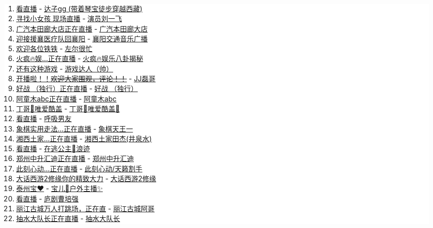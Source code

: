 1. [看直播](https://webcast.amemv.com/webcast/reflow/6952744120246864643) - [达子gg (带着琴宝徒步穿越西藏)](https://www.iesdouyin.com/share/user/109709851400?sec_uid=MS4wLjABAAAAki7_wzOvD2LDfzT2VGS1F07ABn1gN1S8txrxLSvklkk)
1. [寻找小女孩 现场直播](https://webcast.amemv.com/webcast/reflow/6952722245340957453) - [演员刘一飞](https://www.iesdouyin.com/share/user/518567197948279?sec_uid=MS4wLjABAAAANLiePd_b0m40PXPmJafWzjbd2ZR2KSWJzifJvwCE06M)
1. [广汽本田廊大店正在直播](https://webcast.amemv.com/webcast/reflow/6952730758452628264) - [广汽本田廊大店](https://www.iesdouyin.com/share/user/4151386455169901?sec_uid=MS4wLjABAAAAeFviSqmabpr9CKn44nCGsqQex1kQGmi07PhfmhgNYziecQWZot50505XshhJuB1z)
1. [迎接援襄医疗队回襄阳](https://webcast.amemv.com/webcast/reflow/6952742250514221858) - [襄阳交通音乐广播](https://www.iesdouyin.com/share/user/100977600261?sec_uid=MS4wLjABAAAAKreBw7YZTKlzmk5sMf-YnI1ZDT4MdhnIy_W3NVL0eh0)
1. [欢迎各位铁铁](https://webcast.amemv.com/webcast/reflow/6952701139452185357) - [左尔很忙](https://www.iesdouyin.com/share/user/1939168422270439?sec_uid=MS4wLjABAAAAJfbe2wh4rjDCFFvOAgkuIDjsBJr29ojKcFCLLWNVImikiKKFGdUHPKzB8puDKEI9)
1. [火疯🔥娱...正在直播](https://webcast.amemv.com/webcast/reflow/6952726934509931304) - [火疯🔥娱乐八卦揭秘](https://www.iesdouyin.com/share/user/106826177947?sec_uid=MS4wLjABAAAAB6Cc0uyR-JZdOq9Y0oRs3Eq1ttHP43GOgG5QXcj5JCs)
1. [还有这种游戏](https://webcast.amemv.com/webcast/reflow/6952636309680786210) - [游戏达人（帅）](https://www.iesdouyin.com/share/user/553751281927987?sec_uid=MS4wLjABAAAAe-plcAgNY0WSoQi9CzP1drLk9z9xPk2z9tL6QMsVR_g)
1. [开播啦！！~~欢迎大家围观，评论！！~~](https://webcast.amemv.com/webcast/reflow/6952710166974352136) - [JJ磊哥](https://www.iesdouyin.com/share/user/102791241430?sec_uid=MS4wLjABAAAAVwW8yninfVOkkig3wlW-TaTdw5rO0Hh45OpxwpJfxNU)
1. [好战 （独行）正在直播](https://webcast.amemv.com/webcast/reflow/6952725427435162402) - [好战 （独行）](https://www.iesdouyin.com/share/user/3043886999274812?sec_uid=MS4wLjABAAAAOTAcWUufI7Zfdk_nd7lcxi3yAeQBBAql5mYbhH1QlilFsCFAREjtwgW4d3YlwCpy)
1. [阿童木abc正在直播](https://webcast.amemv.com/webcast/reflow/6952726873583405835) - [阿童木abc](https://www.iesdouyin.com/share/user/4248101789110359?sec_uid=MS4wLjABAAAAGDEll28WcR5eWRE7BgplWkozTKWgaMu6C-5RfcJw9A8oXxlo6ROcc22x4KoYqNuX)
1. [丁哥💚唯爱酷盖](https://webcast.amemv.com/webcast/reflow/6952729249677658880) - [丁哥💚唯爱酷盖💚](https://www.iesdouyin.com/share/user/1108727407886212?sec_uid=MS4wLjABAAAALg53dj0HbGjCDb7slNKPcJTNfkApjm8CCDl5EovR9G7cb706QOcDu9aVGiJgldiq)
1. [看直播](https://webcast.amemv.com/webcast/reflow/6952714866138286861) - [呼吸男友](https://www.iesdouyin.com/share/user/2674451879049486?sec_uid=MS4wLjABAAAAN10thiEMeIMjjNs6tOF1MvP2drxYgt9YqvU9T8ZiF4AE7GaIRuJcD9GuCs5O7kPJ)
1. [象棋实用走法…正在直播](https://webcast.amemv.com/webcast/reflow/6952709510326782728) - [象棋天王一](https://www.iesdouyin.com/share/user/3702767791900878?sec_uid=MS4wLjABAAAAaS4TZVQZgXCvEcP3AMW1b51OQNL7A7LZYY-u4vxsYVvsc5ta0SZpU5DRVU0lVzKA)
1. [湘西土家...正在直播](https://webcast.amemv.com/webcast/reflow/6952735684755360527) - [湘西土家田杰(井泉水)](https://www.iesdouyin.com/share/user/716503802976068?sec_uid=MS4wLjABAAAAv6Ii9MMs3_fHGn_oJdvYtRwKAfZTcLhyGNJD9lJyrNA)
1. [看直播](https://webcast.amemv.com/webcast/reflow/6952714961139403553) - [在逃公主👑浪迹](https://www.iesdouyin.com/share/user/2497682286056503?sec_uid=MS4wLjABAAAAmRI1doXhs6gWizeix3YDsEUFBN8YVKvFbPzabM8oOczQbei6cQE75QouXJjmDFWj)
1. [郑州中升汇迪正在直播](https://webcast.amemv.com/webcast/reflow/6952745056637946636) - [郑州中升汇迪](https://www.iesdouyin.com/share/user/95581819253?sec_uid=MS4wLjABAAAAvIb3QEkEWXrAGO3SNpuokdRv8uvraFHrCVcBcWXLEFQ)
1. [此刻心动...正在直播](https://webcast.amemv.com/webcast/reflow/6952664113373874956) - [此刻心动/天籁割手](https://www.iesdouyin.com/share/user/1091137113175544?sec_uid=MS4wLjABAAAAByCvNSFnrgMsa7VoQIM5ddKXg19TASYPa-n0zDPxo_Jo6IhkX_5TrK8VN65v7QLv)
1. [大话西游2修缘你的精致大力](https://webcast.amemv.com/webcast/reflow/6952661150853761806) - [大话西游2修缘](https://www.iesdouyin.com/share/user/78649039760?sec_uid=MS4wLjABAAAAZSizHK_FugVPImy7L6hovFebUbiNi76yTdlPLkTnOxI)
1. [泰州宝❤️](https://webcast.amemv.com/webcast/reflow/6952732498996497190) - [宝儿🎤户外主播✨](https://www.iesdouyin.com/share/user/86818487790?sec_uid=MS4wLjABAAAAvLsxwtfhXnJDExWHF2d9hiLbzbaS92YtuXWoXasuHJo)
1. [看直播](https://webcast.amemv.com/webcast/reflow/6952727398991743748) - [庐剧曹培强](https://www.iesdouyin.com/share/user/91695558107?sec_uid=MS4wLjABAAAAbOE6D_mh1tUOzeyW4l2_OKREkkoD0rADPSnqq4p_nDM)
1. [丽江古城万人打跳场，正在直](https://webcast.amemv.com/webcast/reflow/6952743970212498211) - [丽江古城阿哥](https://www.iesdouyin.com/share/user/98429714042?sec_uid=MS4wLjABAAAA6de-lHhqZuctXheC9U1FNi-9GRmwIgkjss-NW2C3t3Y)
1. [抽水大队长正在直播](https://webcast.amemv.com/webcast/reflow/6952727970159119136) - [抽水大队长](https://www.iesdouyin.com/share/user/4503694326496278?sec_uid=MS4wLjABAAAAjpTWDH-NKOUD0LGsbGht29MDFkG1DzlPYoEfa2G-sz4Kc9kqej4zGzIXY8vlx97G)